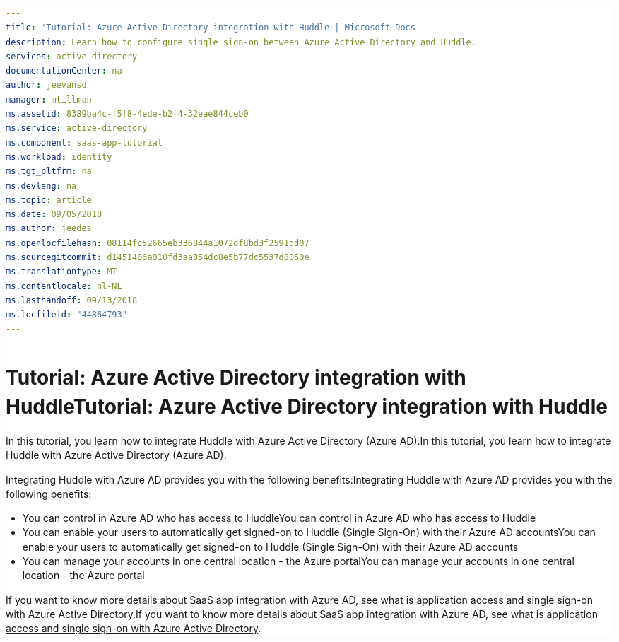 ```yaml
---
title: 'Tutorial: Azure Active Directory integration with Huddle | Microsoft Docs'
description: Learn how to configure single sign-on between Azure Active Directory and Huddle.
services: active-directory
documentationCenter: na
author: jeevansd
manager: mtillman
ms.assetid: 8389ba4c-f5f8-4ede-b2f4-32eae844ceb0
ms.service: active-directory
ms.component: saas-app-tutorial
ms.workload: identity
ms.tgt_pltfrm: na
ms.devlang: na
ms.topic: article
ms.date: 09/05/2018
ms.author: jeedes
ms.openlocfilehash: 08114fc52665eb336844a1072df8bd3f2591dd07
ms.sourcegitcommit: d1451406a010fd3aa854dc8e5b77dc5537d8050e
ms.translationtype: MT
ms.contentlocale: nl-NL
ms.lasthandoff: 09/13/2018
ms.locfileid: "44864793"
---
```

# <a name="tutorial-azure-active-directory-integration-with-huddle"></a><span data-ttu-id="6a421-103">Tutorial: Azure Active Directory integration with Huddle</span><span class="sxs-lookup"><span data-stu-id="6a421-103">Tutorial: Azure Active Directory integration with Huddle</span></span>

<span data-ttu-id="6a421-104">In this tutorial, you learn how to integrate Huddle with Azure Active Directory (Azure AD).</span><span class="sxs-lookup"><span data-stu-id="6a421-104">In this tutorial, you learn how to integrate Huddle with Azure Active Directory (Azure AD).</span></span>

<span data-ttu-id="6a421-105">Integrating Huddle with Azure AD provides you with the following benefits:</span><span class="sxs-lookup"><span data-stu-id="6a421-105">Integrating Huddle with Azure AD provides you with the following benefits:</span></span>

- <span data-ttu-id="6a421-106">You can control in Azure AD who has access to Huddle</span><span class="sxs-lookup"><span data-stu-id="6a421-106">You can control in Azure AD who has access to Huddle</span></span>
- <span data-ttu-id="6a421-107">You can enable your users to automatically get signed-on to Huddle (Single Sign-On) with their Azure AD accounts</span><span class="sxs-lookup"><span data-stu-id="6a421-107">You can enable your users to automatically get signed-on to Huddle (Single Sign-On) with their Azure AD accounts</span></span>
- <span data-ttu-id="6a421-108">You can manage your accounts in one central location - the Azure portal</span><span class="sxs-lookup"><span data-stu-id="6a421-108">You can manage your accounts in one central location - the Azure portal</span></span>

<span data-ttu-id="6a421-109">If you want to know more details about SaaS app integration with Azure AD, see [what is application access and single sign-on with Azure Active Directory](../manage-apps/what-is-single-sign-on.md).</span><span class="sxs-lookup"><span data-stu-id="6a421-109">If you want to know more details about SaaS app integration with Azure AD, see [what is application access and single sign-on with Azure Active Directory](../manage-apps/what-is-single-sign-on.md).</span></span>
